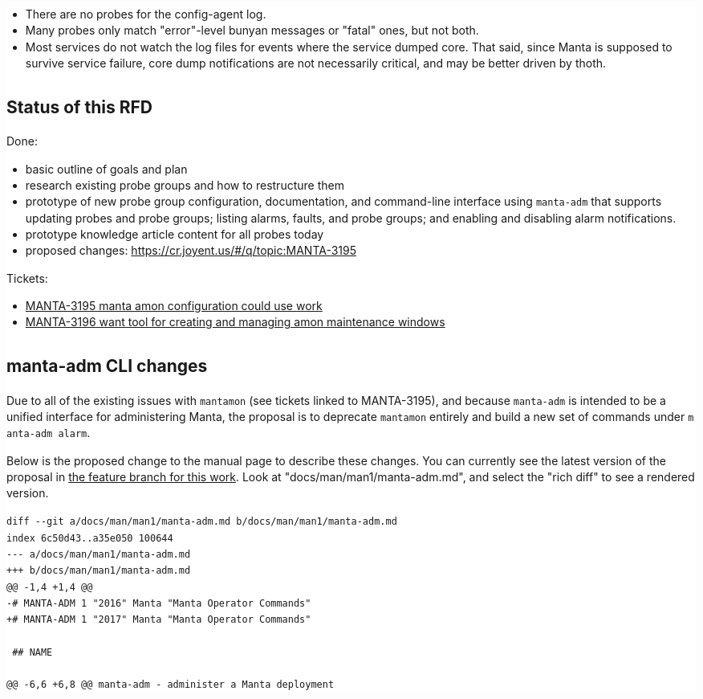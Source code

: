 * There are no probes for the config-agent log.
* Many probes only match "error"-level bunyan messages or "fatal" ones, but not
  both.
* Most services do not watch the log files for events where the service dumped
  core.  That said, since Manta is supposed to survive service failure, core
  dump notifications are not necessarily critical, and may be better driven by
  thoth.


## Status of this RFD

Done:

- basic outline of goals and plan
- research existing probe groups and how to restructure them
- prototype of new probe group configuration, documentation, and command-line
  interface using `manta-adm` that supports updating probes and probe groups;
  listing alarms, faults, and probe groups; and enabling and disabling alarm
  notifications.
- prototype knowledge article content for all probes today
- proposed changes: https://cr.joyent.us/#/q/topic:MANTA-3195

Tickets:
- [MANTA-3195 manta amon configuration could use work](http://smartos.org/bugview/MANTA-3195)
- [MANTA-3196 want tool for creating and managing amon maintenance windows](http://smartos.org/bugview/MANTA-3196)

## manta-adm CLI changes

Due to all of the existing issues with `mantamon` (see tickets linked to
MANTA-3195), and because `manta-adm` is intended to be a unified interface for
administering Manta, the proposal is to deprecate `mantamon` entirely and build
a new set of commands under `manta-adm alarm`.

Below is the proposed change to the manual page to describe these changes.  You
can currently see the latest version of the proposal in [the feature branch for
this
work](https://github.com/TritonDataCenter/sdc-manta/compare/master...davepacheco:dev-RFD-85).
Look at "docs/man/man1/manta-adm.md", and select the "rich diff" to see a
rendered version.

    diff --git a/docs/man/man1/manta-adm.md b/docs/man/man1/manta-adm.md
    index 6c50d43..a35e050 100644
    --- a/docs/man/man1/manta-adm.md
    +++ b/docs/man/man1/manta-adm.md
    @@ -1,4 +1,4 @@
    -# MANTA-ADM 1 "2016" Manta "Manta Operator Commands"
    +# MANTA-ADM 1 "2017" Manta "Manta Operator Commands"

     ## NAME

    @@ -6,6 +6,8 @@ manta-adm - administer a Manta deployment
